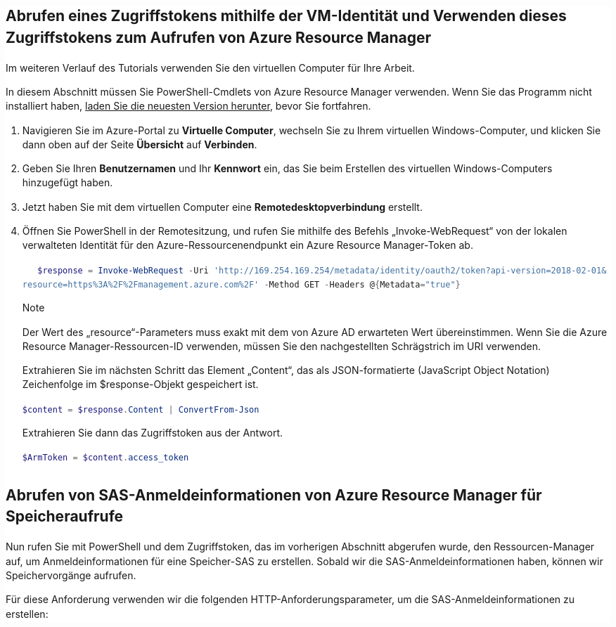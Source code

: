 ## <a name="get-an-access-token-using-the-vms-identity-and-use-it-to-call-azure-resource-manager"></a>Abrufen eines Zugriffstokens mithilfe der VM-Identität und Verwenden dieses Zugriffstokens zum Aufrufen von Azure Resource Manager 

Im weiteren Verlauf des Tutorials verwenden Sie den virtuellen Computer für Ihre Arbeit.

In diesem Abschnitt müssen Sie PowerShell-Cmdlets von Azure Resource Manager verwenden.  Wenn Sie das Programm nicht installiert haben, [laden Sie die neuesten Version herunter](/powershell/azure/), bevor Sie fortfahren.

1. Navigieren Sie im Azure-Portal zu **Virtuelle Computer**, wechseln Sie zu Ihrem virtuellen Windows-Computer, und klicken Sie dann oben auf der Seite **Übersicht** auf **Verbinden**.
2. Geben Sie Ihren **Benutzernamen** und Ihr **Kennwort** ein, das Sie beim Erstellen des virtuellen Windows-Computers hinzugefügt haben. 
3. Jetzt haben Sie mit dem virtuellen Computer eine **Remotedesktopverbindung** erstellt.
4. Öffnen Sie PowerShell in der Remotesitzung, und rufen Sie mithilfe des Befehls „Invoke-WebRequest“ von der lokalen verwalteten Identität für den Azure-Ressourcenendpunkt ein Azure Resource Manager-Token ab.

    ```powershell
       $response = Invoke-WebRequest -Uri 'http://169.254.169.254/metadata/identity/oauth2/token?api-version=2018-02-01&resource=https%3A%2F%2Fmanagement.azure.com%2F' -Method GET -Headers @{Metadata="true"}
    ```
    
    > [!NOTE]
    > Der Wert des „resource“-Parameters muss exakt mit dem von Azure AD erwarteten Wert übereinstimmen. Wenn Sie die Azure Resource Manager-Ressourcen-ID verwenden, müssen Sie den nachgestellten Schrägstrich im URI verwenden.
    
    Extrahieren Sie im nächsten Schritt das Element „Content“, das als JSON-formatierte (JavaScript Object Notation) Zeichenfolge im $response-Objekt gespeichert ist. 
    
    ```powershell
    $content = $response.Content | ConvertFrom-Json
    ```
    Extrahieren Sie dann das Zugriffstoken aus der Antwort.
    
    ```powershell
    $ArmToken = $content.access_token
    ```

## <a name="get-a-sas-credential-from-azure-resource-manager-to-make-storage-calls"></a>Abrufen von SAS-Anmeldeinformationen von Azure Resource Manager für Speicheraufrufe 

Nun rufen Sie mit PowerShell und dem Zugriffstoken, das im vorherigen Abschnitt abgerufen wurde, den Ressourcen-Manager auf, um Anmeldeinformationen für eine Speicher-SAS zu erstellen. Sobald wir die SAS-Anmeldeinformationen haben, können wir Speichervorgänge aufrufen.

Für diese Anforderung verwenden wir die folgenden HTTP-Anforderungsparameter, um die SAS-Anmeldeinformationen zu erstellen:
